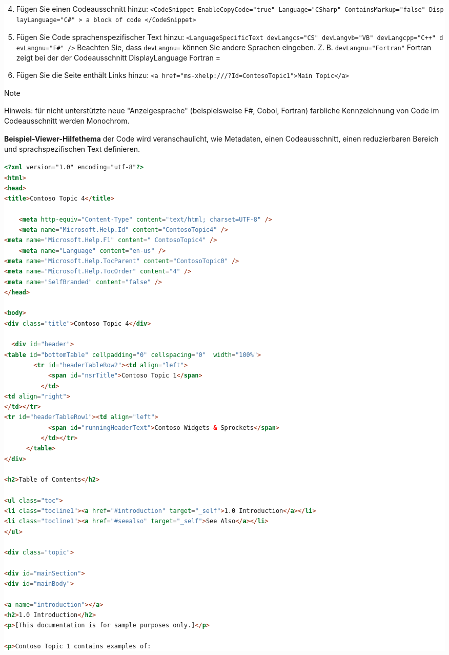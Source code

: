 4. Fügen Sie einen Codeausschnitt hinzu:  `<CodeSnippet EnableCopyCode="true" Language="CSharp" ContainsMarkup="false" DisplayLanguage="C#" > a block of code </CodeSnippet>`

5. Fügen Sie Code sprachenspezifischer Text hinzu:  `<LanguageSpecificText devLangcs="CS" devLangvb="VB" devLangcpp="C++" devLangnu="F#" />` Beachten Sie, dass `devLangnu=` können Sie andere Sprachen eingeben. Z. B. `devLangnu="Fortran"` Fortran zeigt bei der der Codeausschnitt DisplayLanguage Fortran =

6. Fügen Sie die Seite enthält Links hinzu: `<a href="ms-xhelp:///?Id=ContosoTopic1">Main Topic</a>`

> [!NOTE]
> Hinweis: für nicht unterstützte neue "Anzeigesprache" (beispielsweise F#, Cobol, Fortran) farbliche Kennzeichnung von Code im Codeausschnitt werden Monochrom.

**Beispiel-Viewer-Hilfethema** der Code wird veranschaulicht, wie Metadaten, einen Codeausschnitt, einen reduzierbaren Bereich und sprachspezifischen Text definieren.

```html
<?xml version="1.0" encoding="utf-8"?>
<html>
<head>
<title>Contoso Topic 4</title>

    <meta http-equiv="Content-Type" content="text/html; charset=UTF-8" />
    <meta name="Microsoft.Help.Id" content="ContosoTopic4" />
<meta name="Microsoft.Help.F1" content=" ContosoTopic4" />
    <meta name="Language" content="en-us" />
<meta name="Microsoft.Help.TocParent" content="ContosoTopic0" />
<meta name="Microsoft.Help.TocOrder" content="4" />
<meta name="SelfBranded" content="false" />
</head>

<body>
<div class="title">Contoso Topic 4</div>

  <div id="header">
<table id="bottomTable" cellpadding="0" cellspacing="0"  width="100%">
        <tr id="headerTableRow2"><td align="left">
            <span id="nsrTitle">Contoso Topic 1</span>
          </td>
<td align="right">
</td></tr>
<tr id="headerTableRow1"><td align="left">
            <span id="runningHeaderText">Contoso Widgets & Sprockets</span>
          </td></tr>
      </table>
</div>

<h2>Table of Contents</h2>

<ul class="toc">
<li class="tocline1"><a href="#introduction" target="_self">1.0 Introduction</a></li>
<li class="tocline1"><a href="#seealso" target="_self">See Also</a></li>
</ul>

<div class="topic">

<div id="mainSection">
<div id="mainBody">

<a name="introduction"></a>
<h2>1.0 Introduction</h2>
<p>[This documentation is for sample purposes only.]</p>

<p>Contoso Topic 1 contains examples of:
```
